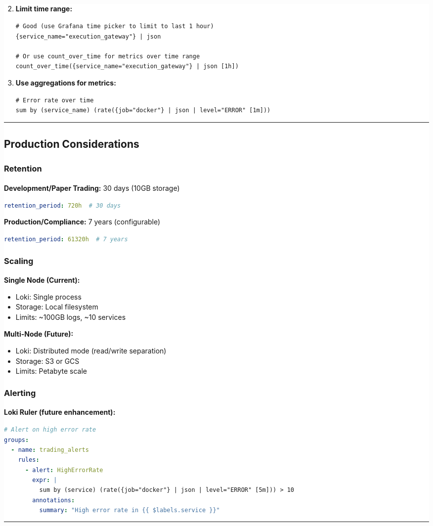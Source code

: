 2. **Limit time range:**
   ```logql
   # Good (use Grafana time picker to limit to last 1 hour)
   {service_name="execution_gateway"} | json

   # Or use count_over_time for metrics over time range
   count_over_time({service_name="execution_gateway"} | json [1h])
   ```

3. **Use aggregations for metrics:**
   ```logql
   # Error rate over time
   sum by (service_name) (rate({job="docker"} | json | level="ERROR" [1m]))
   ```

---

## Production Considerations

### Retention

**Development/Paper Trading:** 30 days (10GB storage)
```yaml
retention_period: 720h  # 30 days
```

**Production/Compliance:** 7 years (configurable)
```yaml
retention_period: 61320h  # 7 years
```

### Scaling

**Single Node (Current):**
- Loki: Single process
- Storage: Local filesystem
- Limits: ~100GB logs, ~10 services

**Multi-Node (Future):**
- Loki: Distributed mode (read/write separation)
- Storage: S3 or GCS
- Limits: Petabyte scale

### Alerting

**Loki Ruler (future enhancement):**

```yaml
# Alert on high error rate
groups:
  - name: trading_alerts
    rules:
      - alert: HighErrorRate
        expr: |
          sum by (service) (rate({job="docker"} | json | level="ERROR" [5m])) > 10
        annotations:
          summary: "High error rate in {{ $labels.service }}"
```

---